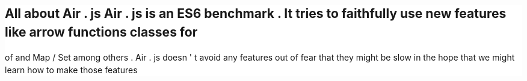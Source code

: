 #
All
about
Air
.
js
Air
.
js
is
an
ES6
benchmark
.
It
tries
to
faithfully
use
new
features
like
arrow
functions
classes
for
-
of
and
Map
/
Set
among
others
.
Air
.
js
doesn
'
t
avoid
any
features
out
of
fear
that
they
might
be
slow
in
the
hope
that
we
might
learn
how
to
make
those
features